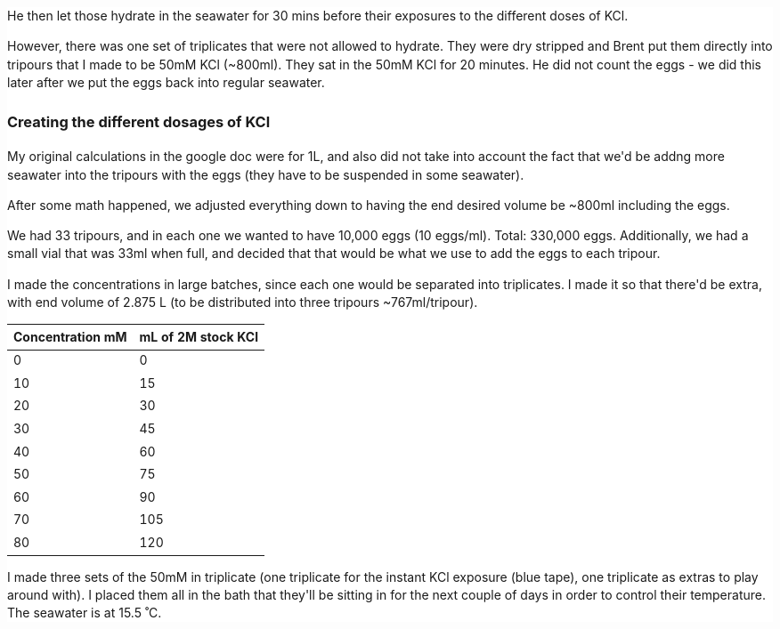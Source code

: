 He then let those hydrate in the seawater for 30 mins before their exposures to the different doses of KCl. 

However, there was one set of triplicates that were not allowed to hydrate. They were dry stripped and Brent put them directly into tripours that I made to be 50mM KCl (~800ml). They sat in the 50mM KCl for 20 minutes. He did not count the eggs - we did this later after we put the eggs back into regular seawater. 

### Creating the different dosages of KCl 
My original calculations in the google doc were for 1L, and also did not take into account the fact that we'd be addng more seawater into the tripours with the eggs (they have to be suspended in some seawater).   

After some math happened, we adjusted everything down to having the end desired volume be ~800ml including the eggs. 

We had 33 tripours, and in each one we wanted to have 10,000 eggs (10 eggs/ml). Total: 330,000 eggs. Additionally, we had a small vial that was 33ml when full, and decided that that would be what we use to add the eggs to each tripour. 

I made the concentrations in large batches, since each one would be separated into triplicates. I made it so that there'd be extra, with end volume of 2.875 L (to be distributed into three tripours ~767ml/tripour).   

| Concentration mM | mL of 2M stock KCl |
|------------------|--------------------|
| 0                | 0                  |
| 10               | 15                 |
| 20               | 30                 |
| 30               | 45                 | 
| 40               | 60                 |
| 50               | 75                 | 
| 60               | 90                 |
| 70               | 105                |
| 80               | 120                | 

I made three sets of the 50mM in triplicate (one triplicate for the instant KCl exposure (blue tape), one triplicate as extras to play around with). I placed them all in the bath that they'll be sitting in for the next couple of days in order to control their temperature. The seawater is at 15.5 ˚C. 
